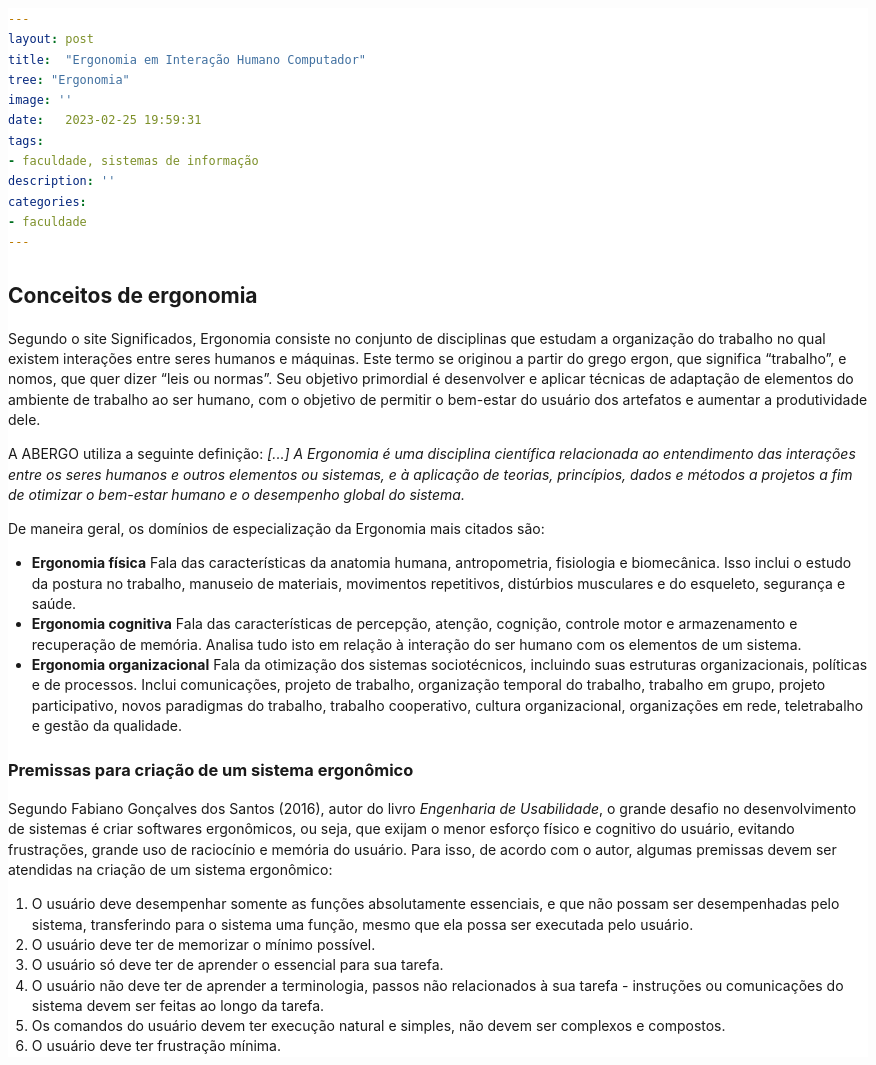 ```yaml
---
layout: post
title:  "Ergonomia em Interação Humano Computador"
tree: "Ergonomia"
image: ''
date:   2023-02-25 19:59:31
tags:
- faculdade, sistemas de informação
description: ''
categories:
- faculdade
---
```


## Conceitos de ergonomia
Segundo o site Significados, Ergonomia consiste no conjunto de disciplinas que estudam a organização do trabalho no qual existem interações entre seres humanos e máquinas. Este termo se originou a partir do grego ergon, que significa “trabalho”, e nomos, que quer dizer “leis ou normas”. Seu objetivo primordial é desenvolver e aplicar técnicas de adaptação de elementos do ambiente de trabalho ao ser humano, com o objetivo de permitir o bem-estar do usuário dos artefatos e aumentar a produtividade dele.

A ABERGO utiliza a seguinte definição:
*[...] A Ergonomia é uma disciplina científica relacionada ao entendimento das interações entre os seres humanos e outros elementos ou sistemas, e à aplicação de teorias, princípios, dados e métodos a projetos a fim de otimizar o bem-estar humano e o desempenho global do sistema.*

De maneira geral, os domínios de especialização da Ergonomia mais citados são:
- **Ergonomia física** Fala das características da anatomia humana, antropometria, fisiologia e biomecânica. Isso inclui o estudo da postura no trabalho, manuseio de materiais, movimentos repetitivos, distúrbios musculares e do esqueleto, segurança e saúde.
- **Ergonomia cognitiva** Fala das características de percepção, atenção, cognição, controle motor e armazenamento e recuperação de memória. Analisa tudo isto em relação à interação do ser humano com os elementos de um sistema.
- **Ergonomia organizacional** Fala da otimização dos sistemas sociotécnicos, incluindo suas estruturas organizacionais, políticas e de processos. Inclui comunicações, projeto de trabalho, organização temporal do trabalho, trabalho em grupo, projeto participativo, novos paradigmas do trabalho, trabalho cooperativo, cultura organizacional, organizações em rede, teletrabalho e gestão da qualidade.

### Premissas para criação de um sistema ergonômico
Segundo Fabiano Gonçalves dos Santos (2016), autor do livro *Engenharia de Usabilidade*, o grande desafio no desenvolvimento de sistemas é criar softwares ergonômicos, ou seja, que exijam o menor esforço físico e cognitivo do usuário, evitando frustrações, grande uso de raciocínio e memória do usuário. Para isso, de acordo com o autor, algumas premissas devem ser atendidas na criação de um sistema ergonômico:
1. O usuário deve desempenhar somente as funções absolutamente essenciais, e que não possam ser desempenhadas pelo sistema, transferindo para o sistema uma função, mesmo que ela possa ser executada pelo usuário.
2. O usuário deve ter de memorizar o mínimo possível.
3. O usuário só deve ter de aprender o essencial para sua tarefa.
4. O usuário não deve ter de aprender a terminologia, passos não relacionados à sua tarefa - instruções ou comunicações do sistema devem ser feitas ao longo da tarefa.
5. Os comandos do usuário devem ter execução natural e simples, não devem ser complexos e compostos.
6. O usuário deve ter frustração mínima.
